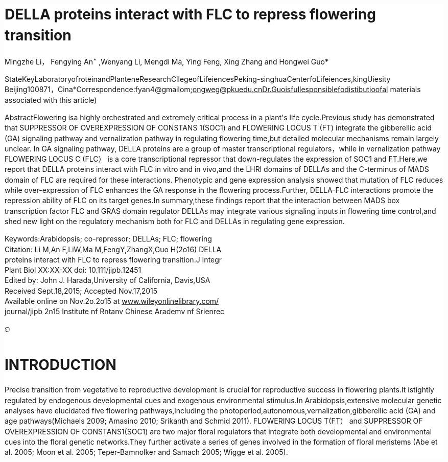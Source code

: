 # DELLA proteins interact with FLC to repress flowering transition

Mingzhe Li， Fengying $\mathsf { A n } ^ { \star }$ ,Wenyang Li, Mengdi Ma, Ying Feng, Xing Zhang and Hongwei Guo\*

StateKeyLaboratoryofroteinandPlanteneResearchCllegeofLifeiencesPeking-singhuaCenterfoLifeiences,kingUiesity Beijing100871，Cina\*Correspondence:fyan4@gmailom;ongweg@pkuedu.cnDr.Guoisfullesponsiblefodistibutioofal materials associated with this article)

AbstractFlowering isa highly orchestrated and extremely critical process in a plant's life cycle.Previous study has demonstrated that SUPPRESSOR OF OVEREXPRESSION OF CONSTANS 1(SOC1) and FLOWERING LOCUS T (FT) integrate the gibberellic acid (GA) signaling pathway and vernalization pathway in regulating flowering time,but detailed molecular mechanisms remain largely unclear. In GA signaling pathway, DELLA proteins are a group of master transcriptional regulators，while in vernalization pathway FLOWERING LOCUS C (FLC） is a core transcriptional repressor that down-regulates the expression of SOC1 and FT.Here,we report that DELLA proteins interact with FLC in vitro and in vivo,and the LHRl domains of DELLAs and the C-terminus of MADS domain of FLC are required for these interactions. Phenotypic and gene expression analysis showed that mutation of FLC reduces while over-expression of FLC enhances the GA response in the flowering process.Further, DELLA-FLC interactions promote the repression ability of FLC on its target genes.In summary,these findings report that the interaction between MADS box transcription factor FLC and GRAS domain regulator DELLAs may integrate various signaling inputs in flowering time control,and shed new light on the regulatory mechanism both for FLC and DELLAs in regulating gene expression.

Keywords:Arabidopsis; co-repressor; DELLAs; FLC; flowering   
Citation: Li M,An F,LiW,Ma M,FengY,ZhangX,Guo H(2o16) DELLA   
proteins interact with FLC to repress flowering transition.J Integr   
Plant Biol XX:XX-XX doi: 10.111/jipb.12451   
Edited by: John J. Harada,University of California, Davis,USA   
Received Sept.18,2015; Accepted Nov.17,2015   
Available online on Nov.2o.2o15 at www.wileyonlinelibrary.com/   
journal/jipb 2n15 Institute nf Rntanv Chinese Arademv nf Srienrec

$\mathfrak { O }$

# INTRODUCTION

Precise transition from vegetative to reproductive development is crucial for reproductive success in flowering plants.It istightly regulated by endogenous developmental cues and exogenous environmental stimulus.In Arabidopsis,extensive molecular genetic analyses have elucidated five flowering pathways,including the photoperiod,autonomous,vernalization,gibberellic acid (GA) and age pathways(Michaels 2009; Amasino 2010; Srikanth and Schmid 2011). FLOWERING LOCUS T(FT） and SUPPRESSOR OF OVEREXPRESSION OF CONSTANS1(SOC1) are two major floral regulators that integrate both developmental and environmental cues into the floral genetic networks.They further activate a series of genes involved in the formation of floral meristems (Abe et al. 2005; Moon et al. 2005; Teper-Bamnolker and Samach 2005; Wigge et al. 2005).
